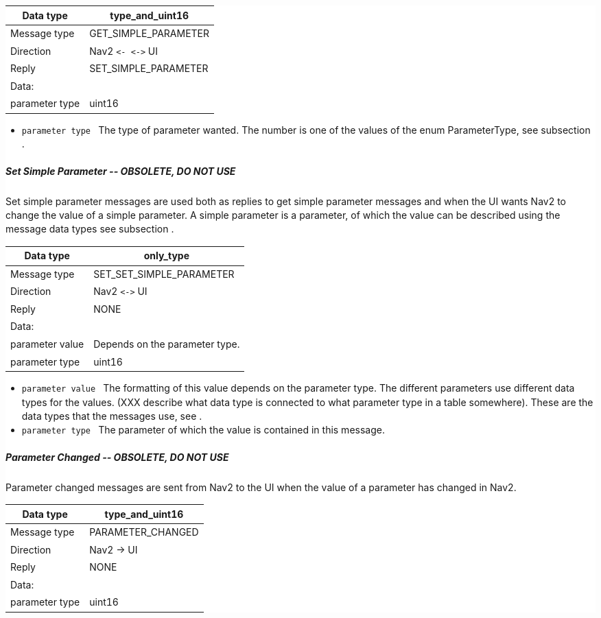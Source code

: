  | Data type      | type_and_uint16      | 
 | ---------      | ---------------      | 
 | Message type   | GET_SIMPLE_PARAMETER | 
 | Direction      | Nav2 `<- <->` UI       | 
 | Reply          | SET_SIMPLE_PARAMETER | 
 | Data:          |                      | 
 | parameter type | uint16               | 

* `parameter type ` The type of parameter wanted. The number is one of the values of the enum ParameterType, see subsection . 


##### Set Simple Parameter -- OBSOLETE, DO NOT USE

Set simple parameter messages are used both as replies to get simple parameter messages and when the UI wants Nav2 to change the value of a simple parameter. A simple parameter is a parameter, of which the value can be described using the message data types see subsection . 

 | Data type       | only_type                      | 
 | ---------       | ---------                      | 
 | Message type    | SET_SET_SIMPLE_PARAMETER       | 
 | Direction       | Nav2 `<->` UI                    | 
 | Reply           | NONE                           | 
 | Data:           |                                | 
 | parameter value | Depends on the parameter type. | 
 | parameter type  | uint16                         | 

* `parameter value ` The formatting of this value depends on the parameter type. The different parameters use different data types for the values. (XXX describe what data type is connected to what parameter type in a table somewhere). These are the data types that the messages use, see . 
* `parameter type ` The parameter of which the value is contained in this message. 


##### Parameter Changed -- OBSOLETE, DO NOT USE

Parameter changed messages are sent from Nav2 to the UI when the value of a parameter has changed in Nav2. 

 | Data type      | type_and_uint16   | 
 | ---------      | ---------------   | 
 | Message type   | PARAMETER_CHANGED | 
 | Direction      | Nav2 -> UI        | 
 | Reply          | NONE              | 
 | Data:          |                   | 
 | parameter type | uint16            | 

